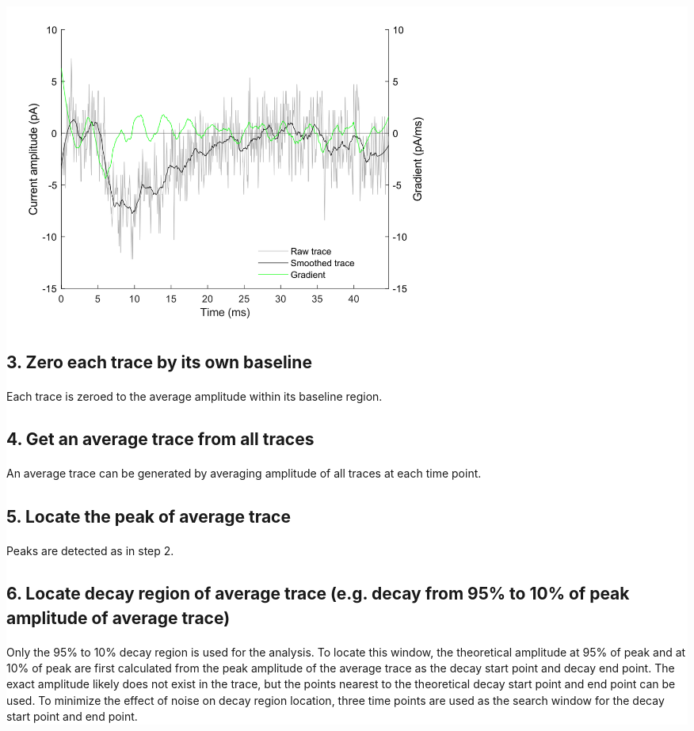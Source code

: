 <img src="../img/dropped_by_ampl.svg" height="400">



## 3. Zero each trace by its own baseline
Each trace is zeroed to the average amplitude within its baseline region.

## 4. Get an average trace from all traces
An average trace can be generated by averaging amplitude of all traces at each time point.

## 5. Locate the peak of average trace
Peaks are detected as in step 2.

## 6. Locate decay region of average trace (e.g. decay from 95% to 10% of peak amplitude of average trace)

Only the 95% to 10% decay region is used for the analysis. To locate this window, the theoretical amplitude at 95% of peak and at 10% of peak are first calculated from the peak amplitude of the average trace as the decay start point and decay end point. The exact amplitude likely does not exist in the trace, but the points nearest to the theoretical decay start point and end point can be used. To minimize the effect of noise on decay region location, three time points are used as the search window for the decay start point and end point.
